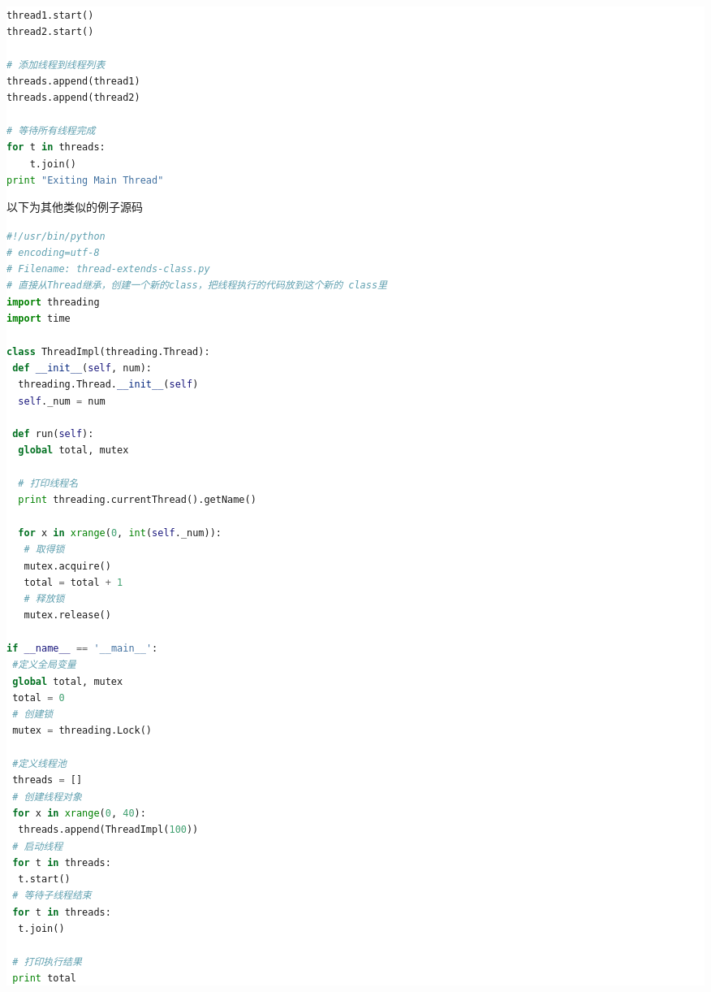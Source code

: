 ```python
thread1.start()
thread2.start()
 
# 添加线程到线程列表
threads.append(thread1)
threads.append(thread2)
 
# 等待所有线程完成
for t in threads:
    t.join()
print "Exiting Main Thread"
```



以下为其他类似的例子源码

```python
#!/usr/bin/python
# encoding=utf-8
# Filename: thread-extends-class.py
# 直接从Thread继承，创建一个新的class，把线程执行的代码放到这个新的 class里
import threading
import time
  
class ThreadImpl(threading.Thread):
 def __init__(self, num):
  threading.Thread.__init__(self)
  self._num = num
  
 def run(self):
  global total, mutex
   
  # 打印线程名
  print threading.currentThread().getName()
  
  for x in xrange(0, int(self._num)):
   # 取得锁
   mutex.acquire()
   total = total + 1
   # 释放锁
   mutex.release()
  
if __name__ == '__main__':
 #定义全局变量
 global total, mutex
 total = 0
 # 创建锁
 mutex = threading.Lock()
  
 #定义线程池
 threads = []
 # 创建线程对象
 for x in xrange(0, 40):
  threads.append(ThreadImpl(100))
 # 启动线程
 for t in threads:
  t.start()
 # 等待子线程结束
 for t in threads:
  t.join() 
  
 # 打印执行结果
 print total
```

